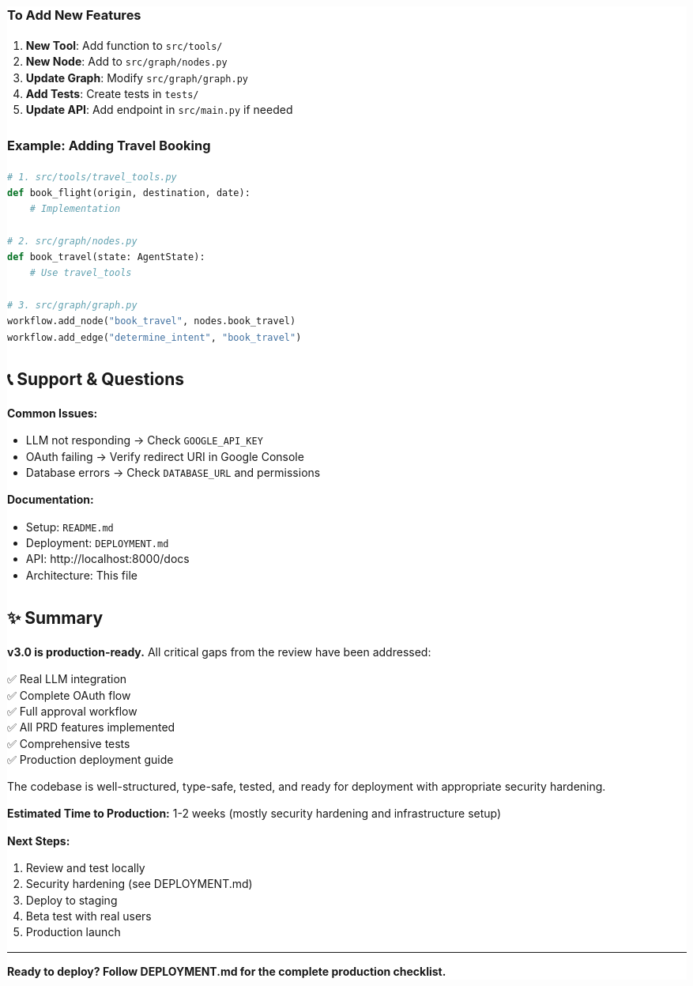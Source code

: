 ### To Add New Features

1. **New Tool**: Add function to `src/tools/`
2. **New Node**: Add to `src/graph/nodes.py`
3. **Update Graph**: Modify `src/graph/graph.py`
4. **Add Tests**: Create tests in `tests/`
5. **Update API**: Add endpoint in `src/main.py` if needed

### Example: Adding Travel Booking

```python
# 1. src/tools/travel_tools.py
def book_flight(origin, destination, date):
    # Implementation

# 2. src/graph/nodes.py
def book_travel(state: AgentState):
    # Use travel_tools
    
# 3. src/graph/graph.py
workflow.add_node("book_travel", nodes.book_travel)
workflow.add_edge("determine_intent", "book_travel")
```

## 📞 Support & Questions

**Common Issues:**
- LLM not responding → Check `GOOGLE_API_KEY`
- OAuth failing → Verify redirect URI in Google Console
- Database errors → Check `DATABASE_URL` and permissions

**Documentation:**
- Setup: `README.md`
- Deployment: `DEPLOYMENT.md`
- API: http://localhost:8000/docs
- Architecture: This file

## ✨ Summary

**v3.0 is production-ready.** All critical gaps from the review have been addressed:

✅ Real LLM integration  
✅ Complete OAuth flow  
✅ Full approval workflow  
✅ All PRD features implemented  
✅ Comprehensive tests  
✅ Production deployment guide  

The codebase is well-structured, type-safe, tested, and ready for deployment with appropriate security hardening.

**Estimated Time to Production:** 1-2 weeks (mostly security hardening and infrastructure setup)

**Next Steps:**
1. Review and test locally
2. Security hardening (see DEPLOYMENT.md)
3. Deploy to staging
4. Beta test with real users
5. Production launch

---

**Ready to deploy? Follow DEPLOYMENT.md for the complete production checklist.**
